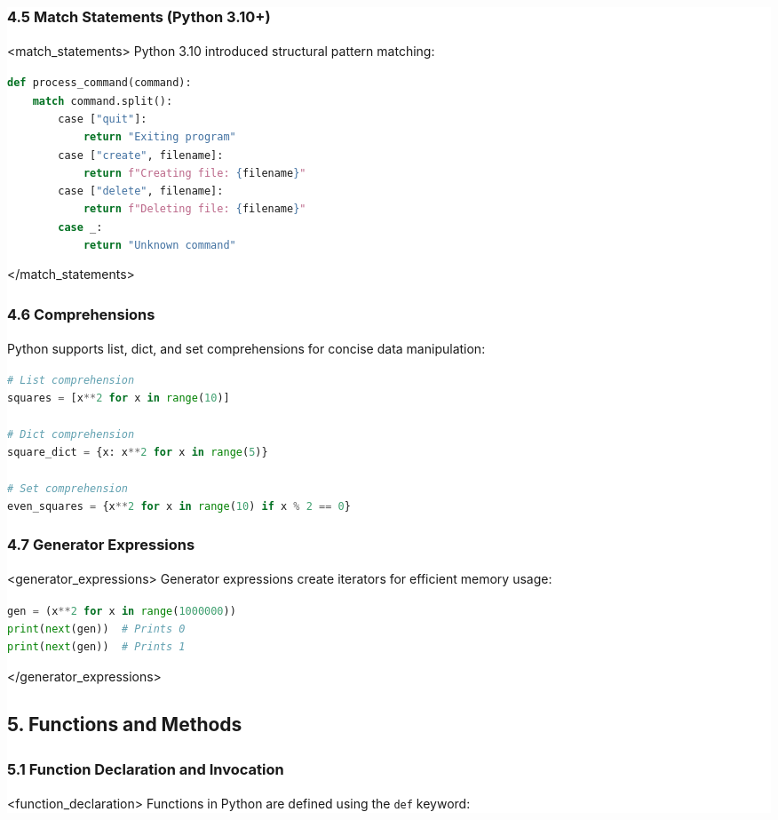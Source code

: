 ### 4.5 Match Statements (Python 3.10+)

<match_statements>
Python 3.10 introduced structural pattern matching:

```python
def process_command(command):
    match command.split():
        case ["quit"]:
            return "Exiting program"
        case ["create", filename]:
            return f"Creating file: {filename}"
        case ["delete", filename]:
            return f"Deleting file: {filename}"
        case _:
            return "Unknown command"
```
</match_statements>

### 4.6 Comprehensions

<comprehensions>
Python supports list, dict, and set comprehensions for concise data manipulation:

```python
# List comprehension
squares = [x**2 for x in range(10)]

# Dict comprehension
square_dict = {x: x**2 for x in range(5)}

# Set comprehension
even_squares = {x**2 for x in range(10) if x % 2 == 0}
```
</comprehensions>

### 4.7 Generator Expressions

<generator_expressions>
Generator expressions create iterators for efficient memory usage:

```python
gen = (x**2 for x in range(1000000))
print(next(gen))  # Prints 0
print(next(gen))  # Prints 1
```
</generator_expressions>

## 5. Functions and Methods

### 5.1 Function Declaration and Invocation

<function_declaration>
Functions in Python are defined using the `def` keyword:
